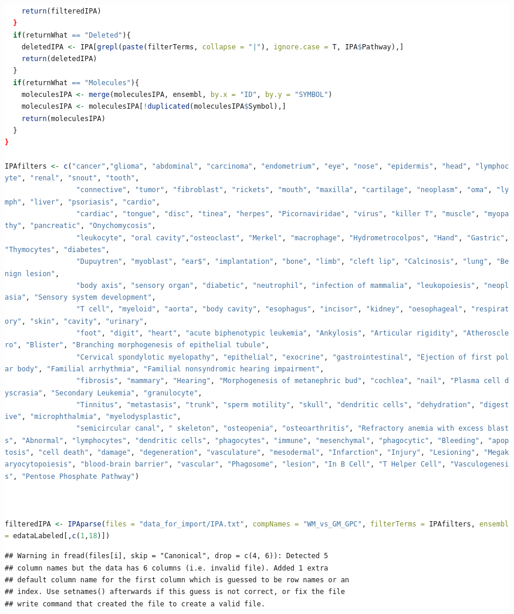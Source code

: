 ``` r
    return(filteredIPA)
  } 
  if(returnWhat == "Deleted"){
    deletedIPA <- IPA[grepl(paste(filterTerms, collapse = "|"), ignore.case = T, IPA$Pathway),]
    return(deletedIPA)
  }
  if(returnWhat == "Molecules"){
    moleculesIPA <- merge(moleculesIPA, ensembl, by.x = "ID", by.y = "SYMBOL")
    moleculesIPA <- moleculesIPA[!duplicated(moleculesIPA$Symbol),]
    return(moleculesIPA)
  }
}

IPAfilters <- c("cancer","glioma", "abdominal", "carcinoma", "endometrium", "eye", "nose", "epidermis", "head", "lymphocyte", "renal", "snout", "tooth", 
                 "connective", "tumor", "fibroblast", "rickets", "mouth", "maxilla", "cartilage", "neoplasm", "oma", "lymph", "liver", "psoriasis", "cardio",
                 "cardiac", "tongue", "disc", "tinea", "herpes", "Picornaviridae", "virus", "killer T", "muscle", "myopathy", "pancreatic", "Onychomycosis",
                 "leukocyte", "oral cavity","osteoclast", "Merkel", "macrophage", "Hydrometrocolpos", "Hand", "Gastric", "Thymocytes", "diabetes",
                 "Dupuytren", "myoblast", "ear$", "implantation", "bone", "limb", "cleft lip", "Calcinosis", "lung", "Benign lesion", 
                 "body axis", "sensory organ", "diabetic", "neutrophil", "infection of mammalia", "leukopoiesis", "neoplasia", "Sensory system development",
                 "T cell", "myeloid", "aorta", "body cavity", "esophagus", "incisor", "kidney", "oesophageal", "respiratory", "skin", "cavity", "urinary",
                 "foot", "digit", "heart", "acute biphenotypic leukemia", "Ankylosis", "Articular rigidity", "Atherosclero", "Blister", "Branching morphogenesis of epithelial tubule",
                 "Cervical spondylotic myelopathy", "epithelial", "exocrine", "gastrointestinal", "Ejection of first polar body", "Familial arrhythmia", "Familial nonsyndromic hearing impairment", 
                 "fibrosis", "mammary", "Hearing", "Morphogenesis of metanephric bud", "cochlea", "nail", "Plasma cell dyscrasia", "Secondary Leukemia", "granulocyte",
                 "Tinnitus", "metastasis", "trunk", "sperm motility", "skull", "dendritic cells", "dehydration", "digestive", "microphthalmia", "myelodysplastic",
                 "semicircular canal", " skeleton", "osteopenia", "osteoarthritis", "Refractory anemia with excess blasts", "Abnormal", "lymphocytes", "dendritic cells", "phagocytes", "immune", "mesenchymal", "phagocytic", "Bleeding", "apoptosis", "cell death", "damage", "degeneration", "vasculature", "mesodermal", "Infarction", "Injury", "Lesioning", "Megakaryocytopoiesis", "blood-brain barrier", "vascular", "Phagosome", "lesion", "In B Cell", "T Helper Cell", "Vasculogenesis", "Pentose Phosphate Pathway")



filteredIPA <- IPAparse(files = "data_for_import/IPA.txt", compNames = "WM_vs_GM_GPC", filterTerms = IPAfilters, ensembl = edataLabeled[,c(1,18)])
```

    ## Warning in fread(files[i], skip = "Canonical", drop = c(4, 6)): Detected 5
    ## column names but the data has 6 columns (i.e. invalid file). Added 1 extra
    ## default column name for the first column which is guessed to be row names or an
    ## index. Use setnames() afterwards if this guess is not correct, or fix the file
    ## write command that created the file to create a valid file.